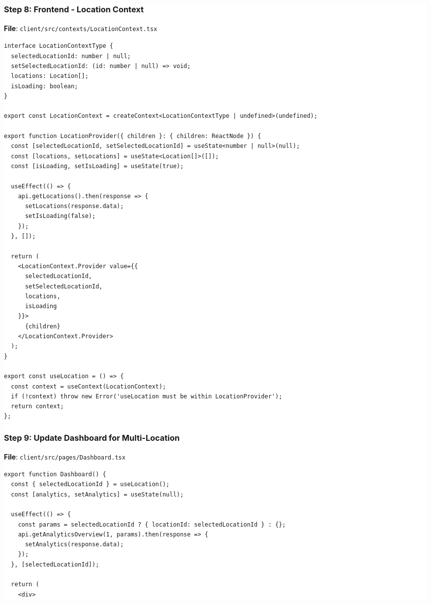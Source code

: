 ```tsx
```

### Step 8: Frontend - Location Context

**File**: `client/src/contexts/LocationContext.tsx`

```tsx
interface LocationContextType {
  selectedLocationId: number | null;
  setSelectedLocationId: (id: number | null) => void;
  locations: Location[];
  isLoading: boolean;
}

export const LocationContext = createContext<LocationContextType | undefined>(undefined);

export function LocationProvider({ children }: { children: ReactNode }) {
  const [selectedLocationId, setSelectedLocationId] = useState<number | null>(null);
  const [locations, setLocations] = useState<Location[]>([]);
  const [isLoading, setIsLoading] = useState(true);

  useEffect(() => {
    api.getLocations().then(response => {
      setLocations(response.data);
      setIsLoading(false);
    });
  }, []);

  return (
    <LocationContext.Provider value={{
      selectedLocationId,
      setSelectedLocationId,
      locations,
      isLoading
    }}>
      {children}
    </LocationContext.Provider>
  );
}

export const useLocation = () => {
  const context = useContext(LocationContext);
  if (!context) throw new Error('useLocation must be within LocationProvider');
  return context;
};
```

### Step 9: Update Dashboard for Multi-Location

**File**: `client/src/pages/Dashboard.tsx`

```tsx
export function Dashboard() {
  const { selectedLocationId } = useLocation();
  const [analytics, setAnalytics] = useState(null);

  useEffect(() => {
    const params = selectedLocationId ? { locationId: selectedLocationId } : {};
    api.getAnalyticsOverview(1, params).then(response => {
      setAnalytics(response.data);
    });
  }, [selectedLocationId]);

  return (
    <div>
```